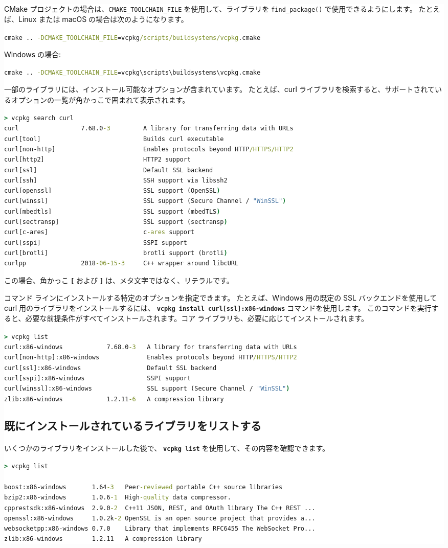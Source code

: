 CMake プロジェクトの場合は、`CMAKE_TOOLCHAIN_FILE` を使用して、ライブラリを `find_package()` で使用できるようにします。 たとえば、Linux または macOS の場合は次のようになります。

```cmd
cmake .. -DCMAKE_TOOLCHAIN_FILE=vcpkg/scripts/buildsystems/vcpkg.cmake
```

Windows の場合:

```cmd
cmake .. -DCMAKE_TOOLCHAIN_FILE=vcpkg\scripts\buildsystems\vcpkg.cmake
```

一部のライブラリには、インストール可能なオプションが含まれています。 たとえば、curl ライブラリを検索すると、サポートされているオプションの一覧が角かっこで囲まれて表示されます。

```cmd
> vcpkg search curl
curl                 7.68.0-3         A library for transferring data with URLs
curl[tool]                            Builds curl executable
curl[non-http]                        Enables protocols beyond HTTP/HTTPS/HTTP2
curl[http2]                           HTTP2 support
curl[ssl]                             Default SSL backend
curl[ssh]                             SSH support via libssh2
curl[openssl]                         SSL support (OpenSSL)
curl[winssl]                          SSL support (Secure Channel / "WinSSL")
curl[mbedtls]                         SSL support (mbedTLS)
curl[sectransp]                       SSL support (sectransp)
curl[c-ares]                          c-ares support
curl[sspi]                            SSPI support
curl[brotli]                          brotli support (brotli)
curlpp               2018-06-15-3     C++ wrapper around libcURL
```

この場合、角かっこ **`[`** および **`]`** は、メタ文字ではなく、リテラルです。

コマンド ラインにインストールする特定のオプションを指定できます。 たとえば、Windows 用の既定の SSL バックエンドを使用して curl 用のライブラリをインストールするには、 **`vcpkg install curl[ssl]:x86-windows`** コマンドを使用します。 このコマンドを実行すると、必要な前提条件がすべてインストールされます。コア ライブラリも、必要に応じてインストールされます。

```cmd
> vcpkg list
curl:x86-windows            7.68.0-3   A library for transferring data with URLs
curl[non-http]:x86-windows             Enables protocols beyond HTTP/HTTPS/HTTP2
curl[ssl]:x86-windows                  Default SSL backend
curl[sspi]:x86-windows                 SSPI support
curl[winssl]:x86-windows               SSL support (Secure Channel / "WinSSL")
zlib:x86-windows            1.2.11-6   A compression library
```

## <a name="list-the-libraries-already-installed"></a>既にインストールされているライブラリをリストする

いくつかのライブラリをインストールした後で、 **`vcpkg list`** を使用して、その内容を確認できます。

```cmd
> vcpkg list

boost:x86-windows       1.64-3   Peer-reviewed portable C++ source libraries
bzip2:x86-windows       1.0.6-1  High-quality data compressor.
cpprestsdk:x86-windows  2.9.0-2  C++11 JSON, REST, and OAuth library The C++ REST ...
openssl:x86-windows     1.0.2k-2 OpenSSL is an open source project that provides a...
websocketpp:x86-windows 0.7.0    Library that implements RFC6455 The WebSocket Pro...
zlib:x86-windows        1.2.11   A compression library
```
